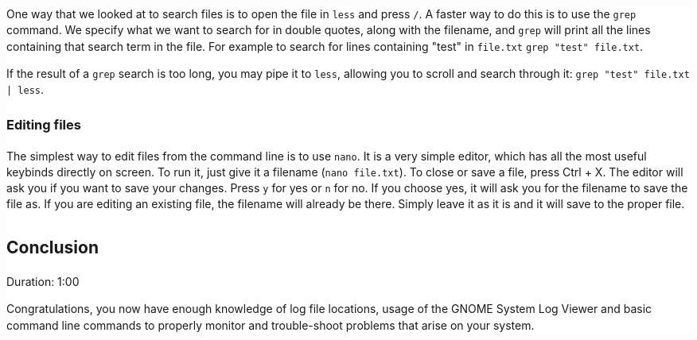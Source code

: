 One way that we looked at to search files is to open the file in `less` and press `/`. A faster way to do this is to use the `grep` command. We specify what we want to search for in double quotes, along with the filename, and `grep` will print all the lines containing that search term in the file. For example to search for lines containing "test" in `file.txt` `grep "test" file.txt`.

If the result of a `grep` search is too long, you may pipe it to `less`, allowing you to scroll and search through it: `grep "test" file.txt | less`.

### Editing files

The simplest way to edit files from the command line is to use `nano`. It is a very simple editor, which has all the most useful keybinds directly on screen. To run it, just give it a filename (`nano file.txt`). To close or save a file, press Ctrl + X. The editor will ask you if you want to save your changes. Press `y` for yes or `n` for no. If you choose yes, it will ask you for the filename to save the file as. If you are editing an existing file, the filename will already be there. Simply leave it as it is and it will save to the proper file.

## Conclusion
Duration: 1:00

Congratulations, you now have enough knowledge of log file locations, usage of the GNOME System Log Viewer and basic command line commands to properly monitor and trouble-shoot problems that arise on your system.


